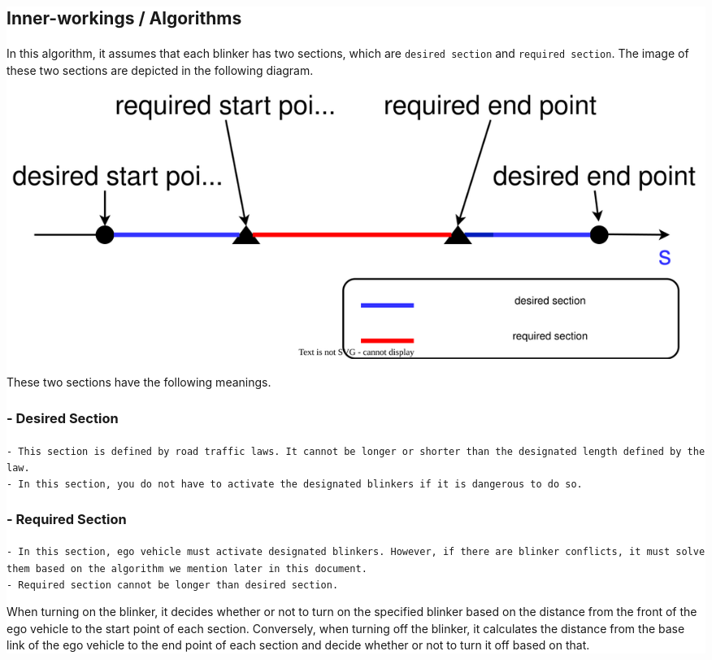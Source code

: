 ## Inner-workings / Algorithms

In this algorithm, it assumes that each blinker has two sections, which are `desired section` and `required section`. The image of these two sections are depicted in the following diagram.

![section_definition](../images/turn_signal_decider/sections_definition.drawio.svg)

These two sections have the following meanings.

### - Desired Section

    - This section is defined by road traffic laws. It cannot be longer or shorter than the designated length defined by the law.
    - In this section, you do not have to activate the designated blinkers if it is dangerous to do so.

### - Required Section

    - In this section, ego vehicle must activate designated blinkers. However, if there are blinker conflicts, it must solve them based on the algorithm we mention later in this document.
    - Required section cannot be longer than desired section.

When turning on the blinker, it decides whether or not to turn on the specified blinker based on the distance from the front of the ego vehicle to the start point of each section. Conversely, when turning off the blinker, it calculates the distance from the base link of the ego vehicle to the end point of each section and decide whether or not to turn it off based on that.

